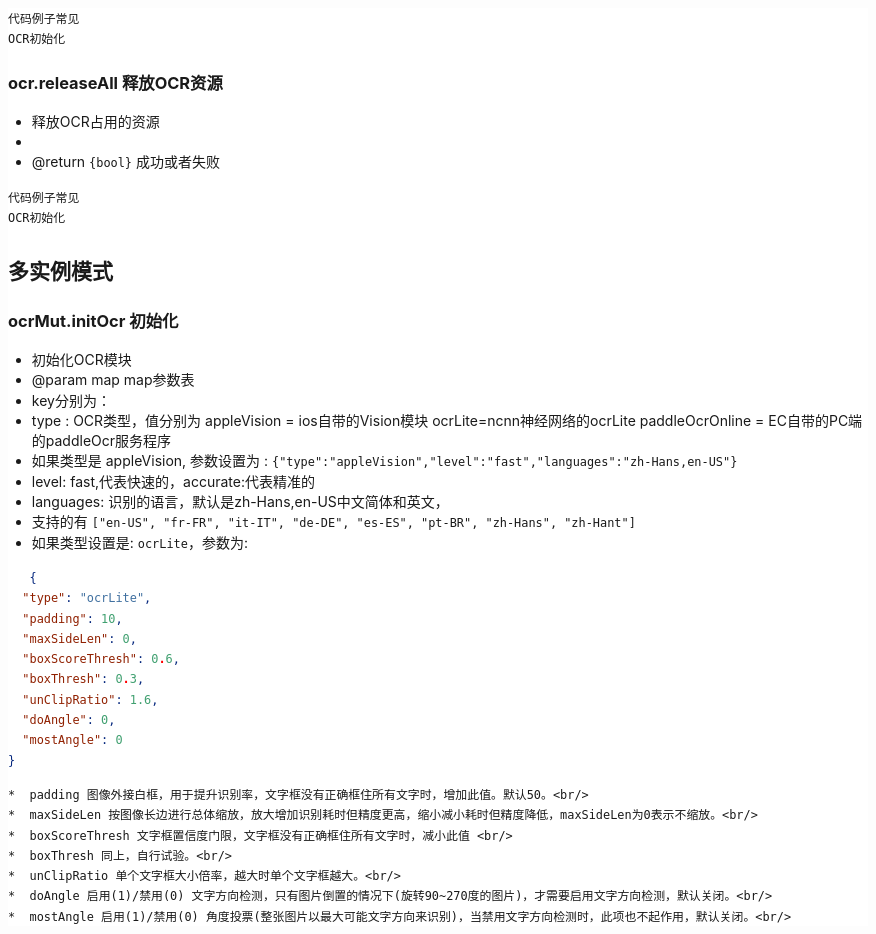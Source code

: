 ```javascript showLineNumbers
代码例子常见
OCR初始化
```

### ocr.releaseAll 释放OCR资源

* 释放OCR占用的资源
*
* @return `{bool}` 成功或者失败

```javascript showLineNumbers
代码例子常见
OCR初始化
```

## 多实例模式

### ocrMut.initOcr 初始化

* 初始化OCR模块
* @param map map参数表
* key分别为：
* type : OCR类型，值分别为 appleVision = ios自带的Vision模块 ocrLite=ncnn神经网络的ocrLite paddleOcrOnline =
  EC自带的PC端的paddleOcr服务程序<br/>
* 如果类型是 appleVision, 参数设置为 : ```{"type":"appleVision","level":"fast","languages":"zh-Hans,en-US"}```<br/>
* level: fast,代表快速的，accurate:代表精准的<br/>
* languages: 识别的语言，默认是zh-Hans,en-US中文简体和英文，<br/>
* 支持的有 ```["en-US", "fr-FR", "it-IT", "de-DE", "es-ES", "pt-BR", "zh-Hans", "zh-Hant"]```<br/>
* 如果类型设置是: `ocrLite`，参数为:<br/>

```json showLineNumbers
   {
  "type": "ocrLite",
  "padding": 10,
  "maxSideLen": 0,
  "boxScoreThresh": 0.6,
  "boxThresh": 0.3,
  "unClipRatio": 1.6,
  "doAngle": 0,
  "mostAngle": 0
}
```

```text
*  padding 图像外接白框，用于提升识别率，文字框没有正确框住所有文字时，增加此值。默认50。<br/>
*  maxSideLen 按图像长边进行总体缩放，放大增加识别耗时但精度更高，缩小减小耗时但精度降低，maxSideLen为0表示不缩放。<br/>
*  boxScoreThresh 文字框置信度门限，文字框没有正确框住所有文字时，减小此值 <br/>
*  boxThresh 同上，自行试验。<br/>
*  unClipRatio 单个文字框大小倍率，越大时单个文字框越大。<br/>
*  doAngle 启用(1)/禁用(0) 文字方向检测，只有图片倒置的情况下(旋转90~270度的图片)，才需要启用文字方向检测，默认关闭。<br/>
*  mostAngle 启用(1)/禁用(0) 角度投票(整张图片以最大可能文字方向来识别)，当禁用文字方向检测时，此项也不起作用，默认关闭。<br/>
```

